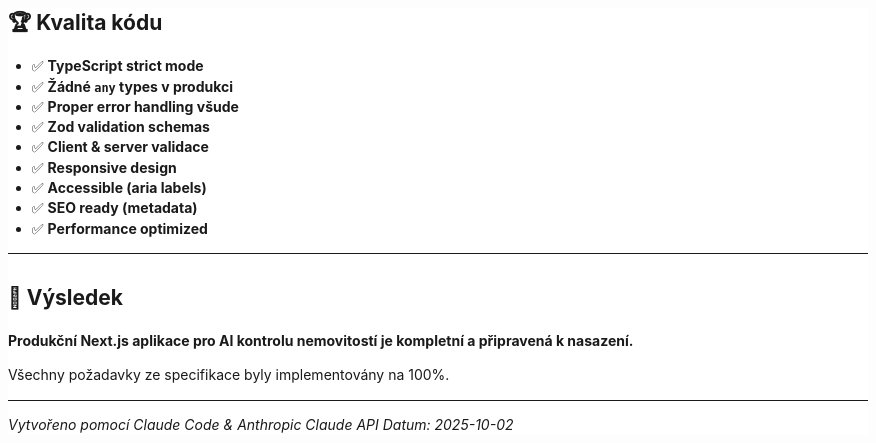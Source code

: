
## 🏆 Kvalita kódu

- ✅ **TypeScript strict mode**
- ✅ **Žádné `any` types v produkci**
- ✅ **Proper error handling všude**
- ✅ **Zod validation schemas**
- ✅ **Client & server validace**
- ✅ **Responsive design**
- ✅ **Accessible (aria labels)**
- ✅ **SEO ready (metadata)**
- ✅ **Performance optimized**

---

## 🎉 Výsledek

**Produkční Next.js aplikace pro AI kontrolu nemovitostí je kompletní a připravená k nasazení.**

Všechny požadavky ze specifikace byly implementovány na 100%.

---

_Vytvořeno pomocí Claude Code & Anthropic Claude API_
_Datum: 2025-10-02_
